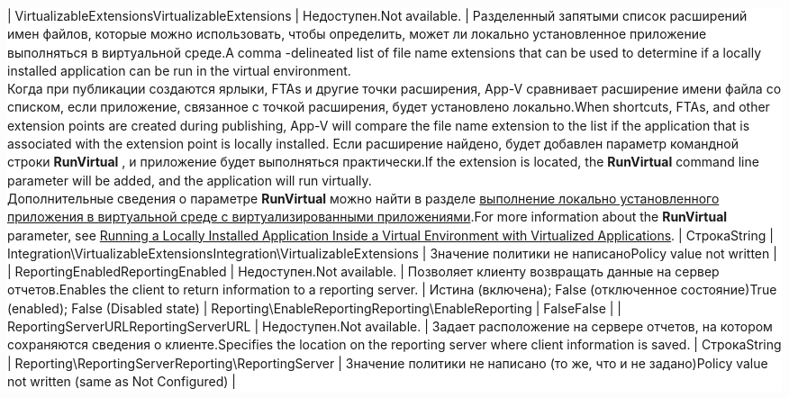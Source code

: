 | <span data-ttu-id="118fc-303">VirtualizableExtensions</span><span class="sxs-lookup"><span data-stu-id="118fc-303">VirtualizableExtensions</span></span> | <span data-ttu-id="118fc-304">Недоступен.</span><span class="sxs-lookup"><span data-stu-id="118fc-304">Not available.</span></span> | <span data-ttu-id="118fc-305">Разделенный запятыми список расширений имен файлов, которые можно использовать, чтобы определить, может ли локально установленное приложение выполняться в виртуальной среде.</span><span class="sxs-lookup"><span data-stu-id="118fc-305">A comma -delineated list of file name extensions that can be used to determine if a locally installed application can be run in the virtual environment.</span></span><br><span data-ttu-id="118fc-306">Когда при публикации создаются ярлыки, FTAs и другие точки расширения, App-V сравнивает расширение имени файла со списком, если приложение, связанное с точкой расширения, будет установлено локально.</span><span class="sxs-lookup"><span data-stu-id="118fc-306">When shortcuts, FTAs, and other extension points are created during publishing, App-V will compare the file name extension to the list if the application that is associated with the extension point is locally installed.</span></span> <span data-ttu-id="118fc-307">Если расширение найдено, будет добавлен параметр командной строки **RunVirtual** , и приложение будет выполняться практически.</span><span class="sxs-lookup"><span data-stu-id="118fc-307">If the extension is located, the **RunVirtual** command line parameter will be added, and the application will run virtually.</span></span><br><span data-ttu-id="118fc-308">Дополнительные сведения о параметре **RunVirtual** можно найти в разделе [выполнение локально установленного приложения в виртуальной среде с виртуализированными приложениями](running-a-locally-installed-application-inside-a-virtual-environment-with-virtualized-applications51.md).</span><span class="sxs-lookup"><span data-stu-id="118fc-308">For more information about the **RunVirtual** parameter, see [Running a Locally Installed Application Inside a Virtual Environment with Virtualized Applications](running-a-locally-installed-application-inside-a-virtual-environment-with-virtualized-applications51.md).</span></span> | <span data-ttu-id="118fc-309">Строка</span><span class="sxs-lookup"><span data-stu-id="118fc-309">String</span></span> | <span data-ttu-id="118fc-310">Integration\VirtualizableExtensions</span><span class="sxs-lookup"><span data-stu-id="118fc-310">Integration\VirtualizableExtensions</span></span> | <span data-ttu-id="118fc-311">Значение политики не написано</span><span class="sxs-lookup"><span data-stu-id="118fc-311">Policy value not written</span></span> |
| <span data-ttu-id="118fc-312">ReportingEnabled</span><span class="sxs-lookup"><span data-stu-id="118fc-312">ReportingEnabled</span></span> | <span data-ttu-id="118fc-313">Недоступен.</span><span class="sxs-lookup"><span data-stu-id="118fc-313">Not available.</span></span> | <span data-ttu-id="118fc-314">Позволяет клиенту возвращать данные на сервер отчетов.</span><span class="sxs-lookup"><span data-stu-id="118fc-314">Enables the client to return information to a reporting server.</span></span> | <span data-ttu-id="118fc-315">Истина (включена); False (отключенное состояние)</span><span class="sxs-lookup"><span data-stu-id="118fc-315">True (enabled); False (Disabled state)</span></span> | <span data-ttu-id="118fc-316">Reporting\EnableReporting</span><span class="sxs-lookup"><span data-stu-id="118fc-316">Reporting\EnableReporting</span></span> | <span data-ttu-id="118fc-317">False</span><span class="sxs-lookup"><span data-stu-id="118fc-317">False</span></span> |
| <span data-ttu-id="118fc-318">ReportingServerURL</span><span class="sxs-lookup"><span data-stu-id="118fc-318">ReportingServerURL</span></span> | <span data-ttu-id="118fc-319">Недоступен.</span><span class="sxs-lookup"><span data-stu-id="118fc-319">Not available.</span></span> | <span data-ttu-id="118fc-320">Задает расположение на сервере отчетов, на котором сохраняются сведения о клиенте.</span><span class="sxs-lookup"><span data-stu-id="118fc-320">Specifies the location on the reporting server where client information is saved.</span></span> | <span data-ttu-id="118fc-321">Строка</span><span class="sxs-lookup"><span data-stu-id="118fc-321">String</span></span> | <span data-ttu-id="118fc-322">Reporting\ReportingServer</span><span class="sxs-lookup"><span data-stu-id="118fc-322">Reporting\ReportingServer</span></span> | <span data-ttu-id="118fc-323">Значение политики не написано (то же, что и не задано)</span><span class="sxs-lookup"><span data-stu-id="118fc-323">Policy value not written (same as Not Configured)</span></span> |